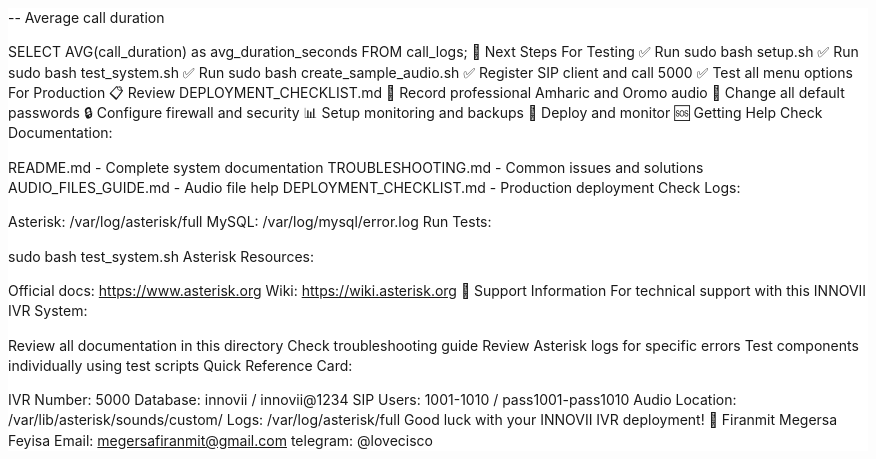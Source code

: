 
-- Average call duration

SELECT AVG(call_duration) as avg_duration_seconds FROM call_logs;
📝 Next Steps
For Testing
✅ Run sudo bash setup.sh
✅ Run sudo bash test_system.sh
✅ Run sudo bash create_sample_audio.sh
✅ Register SIP client and call 5000
✅ Test all menu options
For Production
📋 Review DEPLOYMENT_CHECKLIST.md
🎤 Record professional Amharic and Oromo audio
🔐 Change all default passwords
🔒 Configure firewall and security
📊 Setup monitoring and backups
🚀 Deploy and monitor
🆘 Getting Help
Check Documentation:

README.md - Complete system documentation
TROUBLESHOOTING.md - Common issues and solutions
AUDIO_FILES_GUIDE.md - Audio file help
DEPLOYMENT_CHECKLIST.md - Production deployment
Check Logs:

Asterisk: /var/log/asterisk/full
MySQL: /var/log/mysql/error.log
Run Tests:

sudo bash test_system.sh
Asterisk Resources:

Official docs: https://www.asterisk.org
Wiki: https://wiki.asterisk.org
📧 Support Information
For technical support with this INNOVII IVR System:

Review all documentation in this directory
Check troubleshooting guide
Review Asterisk logs for specific errors
Test components individually using test scripts
Quick Reference Card:

IVR Number: 5000
Database: innovii / innovii@1234
SIP Users: 1001-1010 / pass1001-pass1010
Audio Location: /var/lib/asterisk/sounds/custom/
Logs: /var/log/asterisk/full
Good luck with your INNOVII IVR deployment! 🎉
Firanmit Megersa Feyisa
Email: megersafiranmit@gmail.com
telegram: @lovecisco

